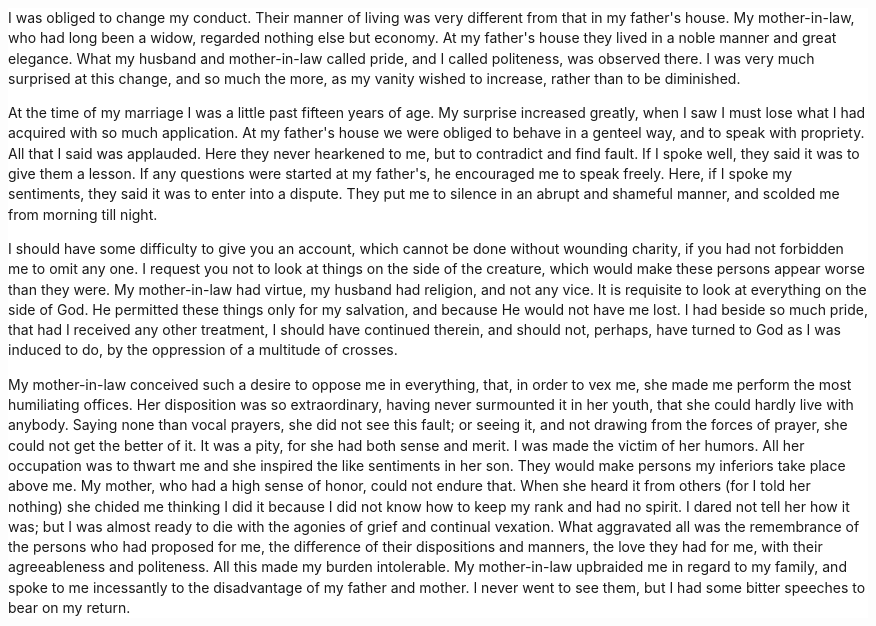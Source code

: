    I was obliged to change my conduct. Their manner of living was very
   different from that in my father's house. My mother-in-law, who had
   long been a widow, regarded nothing else but economy. At my father's
   house they lived in a noble manner and great elegance. What my husband
   and mother-in-law called pride, and I called politeness, was observed
   there. I was very much surprised at this change, and so much the more,
   as my vanity wished to increase, rather than to be diminished.

   At the time of my marriage I was a little past fifteen years of age. My
   surprise increased greatly, when I saw I must lose what I had acquired
   with so much application. At my father's house we were obliged to
   behave in a genteel way, and to speak with propriety. All that I said
   was applauded. Here they never hearkened to me, but to contradict and
   find fault. If I spoke well, they said it was to give them a lesson. If
   any questions were started at my father's, he encouraged me to speak
   freely. Here, if I spoke my sentiments, they said it was to enter into
   a dispute. They put me to silence in an abrupt and shameful manner, and
   scolded me from morning till night.

   I should have some difficulty to give you an account, which cannot be
   done without wounding charity, if you had not forbidden me to omit any
   one. I request you not to look at things on the side of the creature,
   which would make these persons appear worse than they were. My
   mother-in-law had virtue, my husband had religion, and not any vice. It
   is requisite to look at everything on the side of God. He permitted
   these things only for my salvation, and because He would not have me
   lost. I had beside so much pride, that had I received any other
   treatment, I should have continued therein, and should not, perhaps,
   have turned to God as I was induced to do, by the oppression of a
   multitude of crosses.

   My mother-in-law conceived such a desire to oppose me in everything,
   that, in order to vex me, she made me perform the most humiliating
   offices. Her disposition was so extraordinary, having never surmounted
   it in her youth, that she could hardly live with anybody. Saying none
   than vocal prayers, she did not see this fault; or seeing it, and not
   drawing from the forces of prayer, she could not get the better of it.
   It was a pity, for she had both sense and merit. I was made the victim
   of her humors. All her occupation was to thwart me and she inspired the
   like sentiments in her son. They would make persons my inferiors take
   place above me. My mother, who had a high sense of honor, could not
   endure that. When she heard it from others (for I told her nothing) she
   chided me thinking I did it because I did not know how to keep my rank
   and had no spirit. I dared not tell her how it was; but I was almost
   ready to die with the agonies of grief and continual vexation. What
   aggravated all was the remembrance of the persons who had proposed for
   me, the difference of their dispositions and manners, the love they had
   for me, with their agreeableness and politeness. All this made my
   burden intolerable. My mother-in-law upbraided me in regard to my
   family, and spoke to me incessantly to the disadvantage of my father
   and mother. I never went to see them, but I had some bitter speeches to
   bear on my return.
